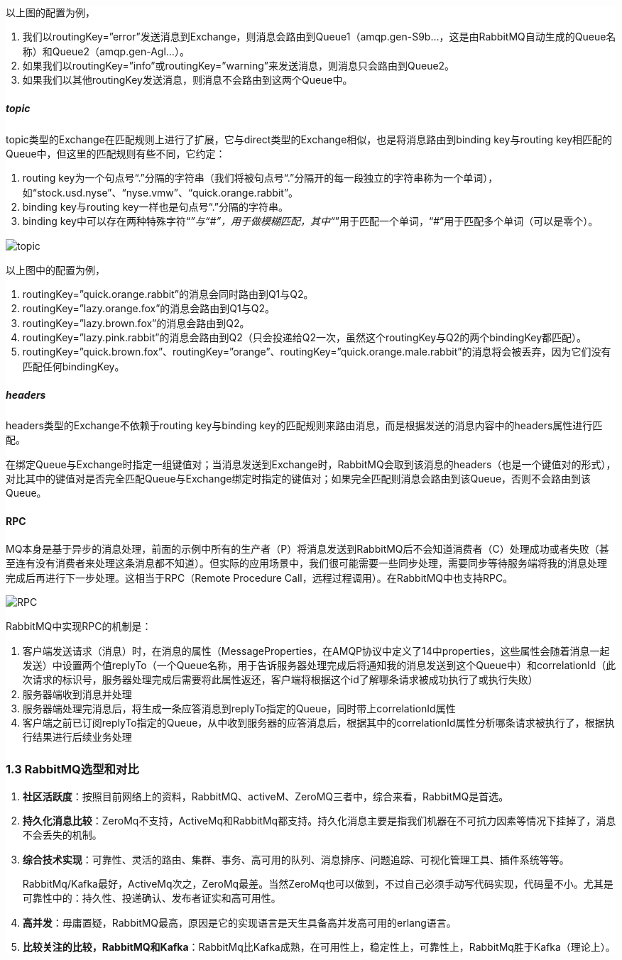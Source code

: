 以上图的配置为例，
1. 我们以routingKey=”error”发送消息到Exchange，则消息会路由到Queue1（amqp.gen-S9b…，这是由RabbitMQ自动生成的Queue名称）和Queue2（amqp.gen-Agl…）。
2. 如果我们以routingKey=”info”或routingKey=”warning”来发送消息，则消息只会路由到Queue2。
3. 如果我们以其他routingKey发送消息，则消息不会路由到这两个Queue中。

##### topic

topic类型的Exchange在匹配规则上进行了扩展，它与direct类型的Exchange相似，也是将消息路由到binding key与routing key相匹配的Queue中，但这里的匹配规则有些不同，它约定：
1. routing key为一个句点号“.”分隔的字符串（我们将被句点号“.”分隔开的每一段独立的字符串称为一个单词），如“stock.usd.nyse”、“nyse.vmw”、“quick.orange.rabbit”。
2. binding key与routing key一样也是句点号“.”分隔的字符串。
3. binding key中可以存在两种特殊字符“*”与“#”，用于做模糊匹配，其中“*”用于匹配一个单词，“#”用于匹配多个单词（可以是零个）。

![topic](https://cdn.www.sojson.com/file/doc/7685815932)

以上图中的配置为例，
1. routingKey=”quick.orange.rabbit”的消息会同时路由到Q1与Q2。
2. routingKey=”lazy.orange.fox”的消息会路由到Q1与Q2。
3. routingKey=”lazy.brown.fox”的消息会路由到Q2。
4. routingKey=”lazy.pink.rabbit”的消息会路由到Q2（只会投递给Q2一次，虽然这个routingKey与Q2的两个bindingKey都匹配）。
5. routingKey=”quick.brown.fox”、routingKey=”orange”、routingKey=”quick.orange.male.rabbit”的消息将会被丢弃，因为它们没有匹配任何bindingKey。

##### headers

headers类型的Exchange不依赖于routing key与binding key的匹配规则来路由消息，而是根据发送的消息内容中的headers属性进行匹配。

在绑定Queue与Exchange时指定一组键值对；当消息发送到Exchange时，RabbitMQ会取到该消息的headers（也是一个键值对的形式），对比其中的键值对是否完全匹配Queue与Exchange绑定时指定的键值对；如果完全匹配则消息会路由到该Queue，否则不会路由到该Queue。 

#### RPC

MQ本身是基于异步的消息处理，前面的示例中所有的生产者（P）将消息发送到RabbitMQ后不会知道消费者（C）处理成功或者失败（甚至连有没有消费者来处理这条消息都不知道）。但实际的应用场景中，我们很可能需要一些同步处理，需要同步等待服务端将我的消息处理完成后再进行下一步处理。这相当于RPC（Remote Procedure Call，远程过程调用）。在RabbitMQ中也支持RPC。

![RPC](https://cdn.www.sojson.com/file/doc/6121174952)

RabbitMQ中实现RPC的机制是：
1. 客户端发送请求（消息）时，在消息的属性（MessageProperties，在AMQP协议中定义了14中properties，这些属性会随着消息一起发送）中设置两个值replyTo（一个Queue名称，用于告诉服务器处理完成后将通知我的消息发送到这个Queue中）和correlationId（此次请求的标识号，服务器处理完成后需要将此属性返还，客户端将根据这个id了解哪条请求被成功执行了或执行失败）
2. 服务器端收到消息并处理
3. 服务器端处理完消息后，将生成一条应答消息到replyTo指定的Queue，同时带上correlationId属性
4. 客户端之前已订阅replyTo指定的Queue，从中收到服务器的应答消息后，根据其中的correlationId属性分析哪条请求被执行了，根据执行结果进行后续业务处理

### 1.3 RabbitMQ选型和对比

1. **社区活跃度**：按照目前网络上的资料，RabbitMQ、activeM、ZeroMQ三者中，综合来看，RabbitMQ是首选。
2. **持久化消息比较**：ZeroMq不支持，ActiveMq和RabbitMq都支持。持久化消息主要是指我们机器在不可抗力因素等情况下挂掉了，消息不会丢失的机制。
3. **综合技术实现**：可靠性、灵活的路由、集群、事务、高可用的队列、消息排序、问题追踪、可视化管理工具、插件系统等等。

    RabbitMq/Kafka最好，ActiveMq次之，ZeroMq最差。当然ZeroMq也可以做到，不过自己必须手动写代码实现，代码量不小。尤其是可靠性中的：持久性、投递确认、发布者证实和高可用性。
4. **高并发**：毋庸置疑，RabbitMQ最高，原因是它的实现语言是天生具备高并发高可用的erlang语言。
5. **比较关注的比较，RabbitMQ和Kafka**：RabbitMq比Kafka成熟，在可用性上，稳定性上，可靠性上，RabbitMq胜于Kafka（理论上）。
